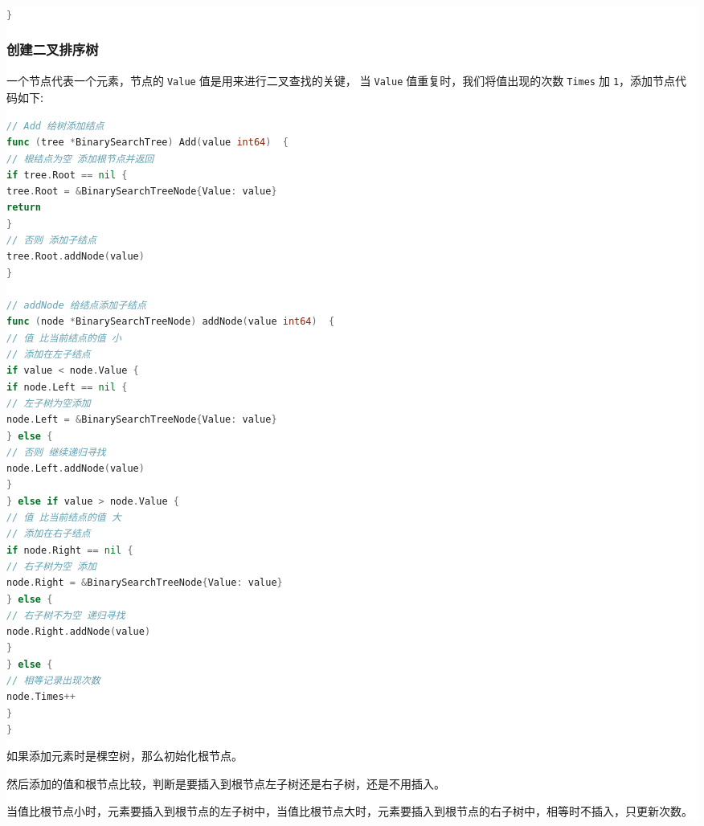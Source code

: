 ```go
}
```

### 创建二叉排序树
一个节点代表一个元素，节点的 `Value` 值是用来进行二叉查找的关键，
当 `Value` 值重复时，我们将值出现的次数 `Times` 加 `1`，添加节点代码如下:
```go
// Add 给树添加结点
func (tree *BinarySearchTree) Add(value int64)  {
// 根结点为空 添加根节点并返回
if tree.Root == nil {
tree.Root = &BinarySearchTreeNode{Value: value}
return
}
// 否则 添加子结点
tree.Root.addNode(value)
}

// addNode 给结点添加子结点
func (node *BinarySearchTreeNode) addNode(value int64)  {
// 值 比当前结点的值 小
// 添加在左子结点
if value < node.Value {
if node.Left == nil {
// 左子树为空添加
node.Left = &BinarySearchTreeNode{Value: value}
} else {
// 否则 继续递归寻找
node.Left.addNode(value)
}
} else if value > node.Value {
// 值 比当前结点的值 大
// 添加在右子结点
if node.Right == nil {
// 右子树为空 添加
node.Right = &BinarySearchTreeNode{Value: value}
} else {
// 右子树不为空 递归寻找
node.Right.addNode(value)
}
} else {
// 相等记录出现次数
node.Times++
}
}
```
如果添加元素时是棵空树，那么初始化根节点。

然后添加的值和根节点比较，判断是要插入到根节点左子树还是右子树，还是不用插入。

当值比根节点小时，元素要插入到根节点的左子树中，当值比根节点大时，元素要插入到根节点的右子树中，相等时不插入，只更新次数。
